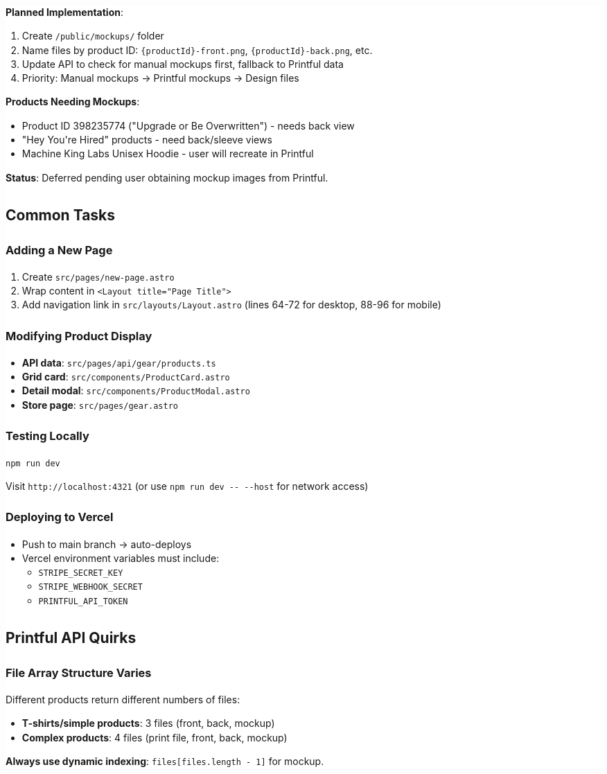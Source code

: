 **Planned Implementation**:
1. Create `/public/mockups/` folder
2. Name files by product ID: `{productId}-front.png`, `{productId}-back.png`, etc.
3. Update API to check for manual mockups first, fallback to Printful data
4. Priority: Manual mockups → Printful mockups → Design files

**Products Needing Mockups**:
- Product ID 398235774 ("Upgrade or Be Overwritten") - needs back view
- "Hey You're Hired" products - need back/sleeve views
- Machine King Labs Unisex Hoodie - user will recreate in Printful

**Status**: Deferred pending user obtaining mockup images from Printful.

## Common Tasks

### Adding a New Page

1. Create `src/pages/new-page.astro`
2. Wrap content in `<Layout title="Page Title">`
3. Add navigation link in `src/layouts/Layout.astro` (lines 64-72 for desktop, 88-96 for mobile)

### Modifying Product Display

- **API data**: `src/pages/api/gear/products.ts`
- **Grid card**: `src/components/ProductCard.astro`
- **Detail modal**: `src/components/ProductModal.astro`
- **Store page**: `src/pages/gear.astro`

### Testing Locally

```bash
npm run dev
```
Visit `http://localhost:4321` (or use `npm run dev -- --host` for network access)

### Deploying to Vercel

- Push to main branch → auto-deploys
- Vercel environment variables must include:
  - `STRIPE_SECRET_KEY`
  - `STRIPE_WEBHOOK_SECRET`
  - `PRINTFUL_API_TOKEN`

## Printful API Quirks

### File Array Structure Varies

Different products return different numbers of files:
- **T-shirts/simple products**: 3 files (front, back, mockup)
- **Complex products**: 4 files (print file, front, back, mockup)

**Always use dynamic indexing**: `files[files.length - 1]` for mockup.
